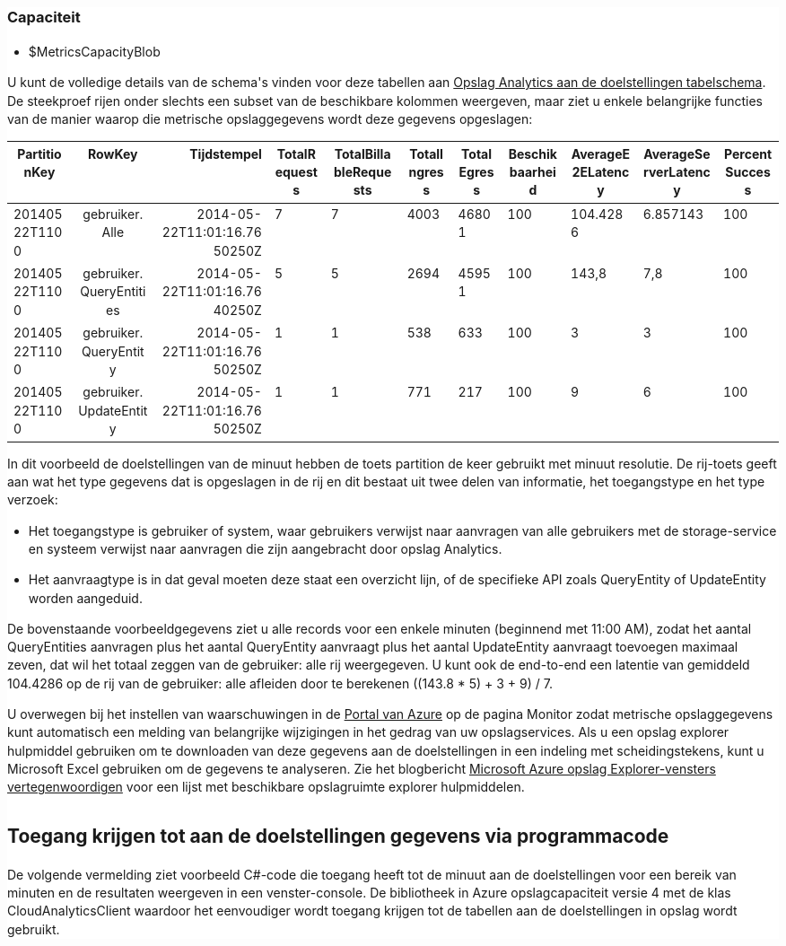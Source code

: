 ### <a name="capacity"></a>Capaciteit
- $MetricsCapacityBlob

U kunt de volledige details van de schema's vinden voor deze tabellen aan [Opslag Analytics aan de doelstellingen tabelschema](https://msdn.microsoft.com/library/azure/hh343264.aspx). De steekproef rijen onder slechts een subset van de beschikbare kolommen weergeven, maar ziet u enkele belangrijke functies van de manier waarop die metrische opslaggegevens wordt deze gegevens opgeslagen:

| PartitionKey  |       RowKey       |                    Tijdstempel | TotalRequests | TotalBillableRequests | TotalIngress | TotalEgress | Beschikbaarheid | AverageE2ELatency | AverageServerLatency | PercentSuccess |
|---------------|:------------------:|-----------------------------:|---------------|-----------------------|--------------|-------------|--------------|-------------------|----------------------|----------------|
| 20140522T1100 |      gebruiker. Alle      | 2014-05-22T11:01:16.7650250Z | 7             | 7                     | 4003         | 46801       | 100          | 104.4286          | 6.857143             | 100            |
| 20140522T1100 | gebruiker. QueryEntities | 2014-05-22T11:01:16.7640250Z | 5             | 5                     | 2694         | 45951       | 100          | 143,8             | 7,8                  | 100            |
| 20140522T1100 |  gebruiker. QueryEntity  | 2014-05-22T11:01:16.7650250Z | 1             | 1                     | 538          | 633         | 100          | 3                 | 3                    | 100            |
| 20140522T1100 | gebruiker. UpdateEntity  | 2014-05-22T11:01:16.7650250Z | 1             | 1                     | 771          | 217         | 100          | 9                 | 6                    | 100               |

In dit voorbeeld de doelstellingen van de minuut hebben de toets partition de keer gebruikt met minuut resolutie. De rij-toets geeft aan wat het type gegevens dat is opgeslagen in de rij en dit bestaat uit twee delen van informatie, het toegangstype en het type verzoek:

- Het toegangstype is gebruiker of system, waar gebruikers verwijst naar aanvragen van alle gebruikers met de storage-service en systeem verwijst naar aanvragen die zijn aangebracht door opslag Analytics.

- Het aanvraagtype is in dat geval moeten deze staat een overzicht lijn, of de specifieke API zoals QueryEntity of UpdateEntity worden aangeduid.


De bovenstaande voorbeeldgegevens ziet u alle records voor een enkele minuten (beginnend met 11:00 AM), zodat het aantal QueryEntities aanvragen plus het aantal QueryEntity aanvraagt plus het aantal UpdateEntity aanvraagt toevoegen maximaal zeven, dat wil het totaal zeggen van de gebruiker: alle rij weergegeven. U kunt ook de end-to-end een latentie van gemiddeld 104.4286 op de rij van de gebruiker: alle afleiden door te berekenen ((143.8 * 5) + 3 + 9) / 7.

U overwegen bij het instellen van waarschuwingen in de [Portal van Azure](https://portal.azure.com) op de pagina Monitor zodat metrische opslaggegevens kunt automatisch een melding van belangrijke wijzigingen in het gedrag van uw opslagservices. Als u een opslag explorer hulpmiddel gebruiken om te downloaden van deze gegevens aan de doelstellingen in een indeling met scheidingstekens, kunt u Microsoft Excel gebruiken om de gegevens te analyseren. Zie het blogbericht [Microsoft Azure opslag Explorer-vensters vertegenwoordigen](http://blogs.msdn.com/b/windowsazurestorage/archive/2014/03/11/windows-azure-storage-explorers-2014.aspx) voor een lijst met beschikbare opslagruimte explorer hulpmiddelen.



## <a name="accessing-metrics-data-programmatically"></a>Toegang krijgen tot aan de doelstellingen gegevens via programmacode

De volgende vermelding ziet voorbeeld C#-code die toegang heeft tot de minuut aan de doelstellingen voor een bereik van minuten en de resultaten weergeven in een venster-console. De bibliotheek in Azure opslagcapaciteit versie 4 met de klas CloudAnalyticsClient waardoor het eenvoudiger wordt toegang krijgen tot de tabellen aan de doelstellingen in opslag wordt gebruikt.
